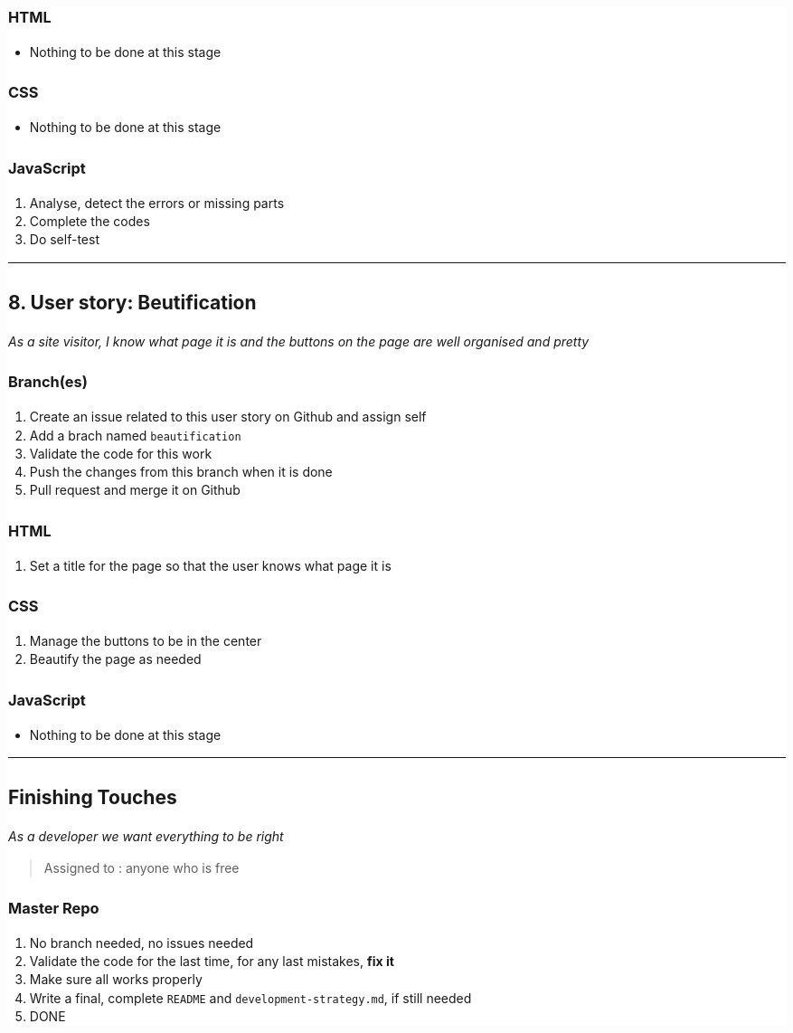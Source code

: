 ### HTML

- Nothing to be done at this stage

### CSS

- Nothing to be done at this stage

### JavaScript
1. Analyse, detect the errors or missing parts
2. Complete the codes
3. Do self-test

---

## 8.  User story: Beutification

_As a site visitor, I know what page it is and the buttons on the page are well organised and pretty_

### Branch(es)

1. Create an issue related to this user story on Github and assign self
1. Add a brach named `beautification`
1. Validate the code for this work
4. Push the changes from this branch when it is done
4. Pull request and merge it on Github

### HTML

1. Set a title for the page so that the user knows what page it is

### CSS

1. Manage the buttons to be in the center
2. Beautify the page as needed

### JavaScript

- Nothing to be done at this stage

---

## Finishing Touches

_As a developer we want everything to be right_

> Assigned to : anyone who is free

### Master Repo

1. No branch needed, no issues needed
1. Validate the code for the last time, for any last mistakes, **fix it**
1. Make sure all works properly
1. Write a final, complete `README` and `development-strategy.md`, if still needed
1. DONE
